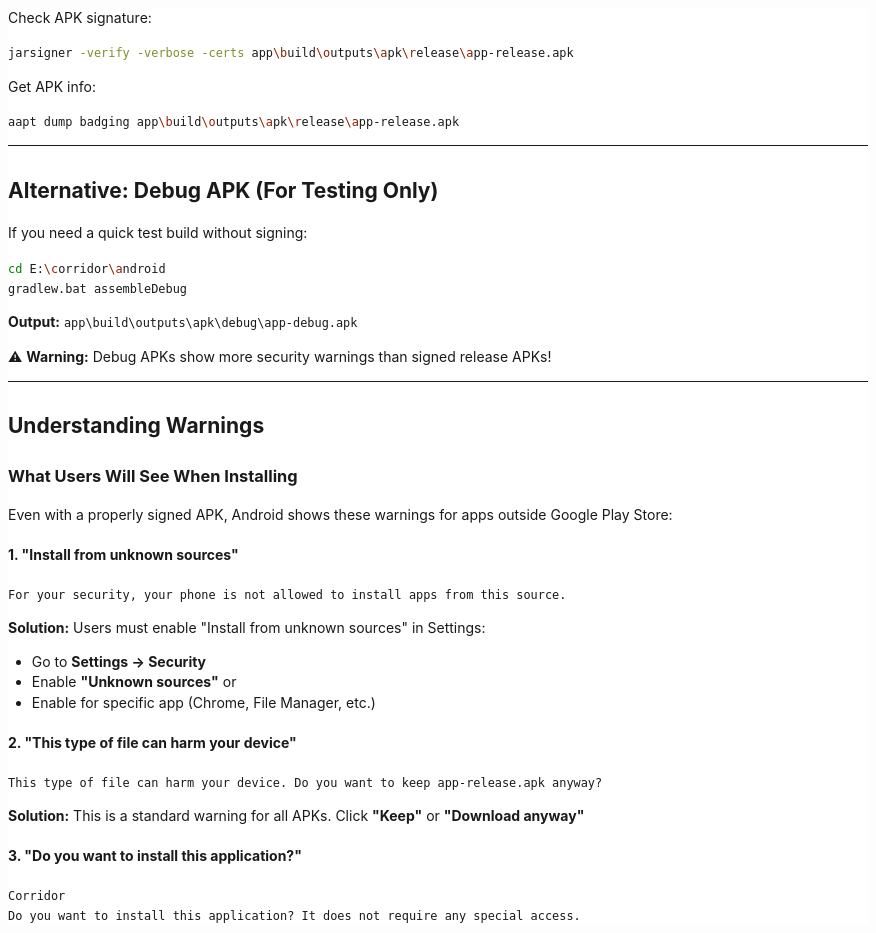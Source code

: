 Check APK signature:

```bash
jarsigner -verify -verbose -certs app\build\outputs\apk\release\app-release.apk
```

Get APK info:

```bash
aapt dump badging app\build\outputs\apk\release\app-release.apk
```

---

## Alternative: Debug APK (For Testing Only)

If you need a quick test build without signing:

```bash
cd E:\corridor\android
gradlew.bat assembleDebug
```

**Output:** `app\build\outputs\apk\debug\app-debug.apk`

⚠️ **Warning:** Debug APKs show more security warnings than signed release APKs!

---

## Understanding Warnings

### What Users Will See When Installing

Even with a properly signed APK, Android shows these warnings for apps outside Google Play Store:

#### 1. "Install from unknown sources"
```
For your security, your phone is not allowed to install apps from this source.
```

**Solution:** Users must enable "Install from unknown sources" in Settings:
- Go to **Settings → Security**
- Enable **"Unknown sources"** or
- Enable for specific app (Chrome, File Manager, etc.)

#### 2. "This type of file can harm your device"
```
This type of file can harm your device. Do you want to keep app-release.apk anyway?
```

**Solution:** This is a standard warning for all APKs. Click **"Keep"** or **"Download anyway"**

#### 3. "Do you want to install this application?"
```
Corridor
Do you want to install this application? It does not require any special access.
```
